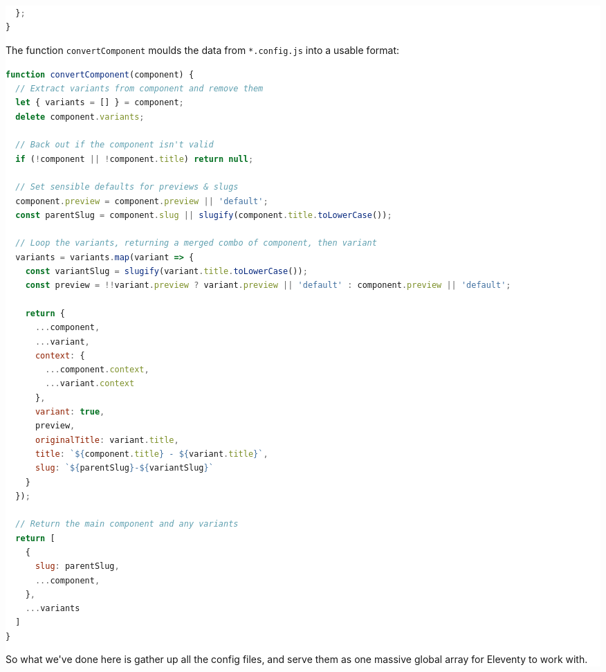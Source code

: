 ```js
  };
}
```

The function `convertComponent` moulds the data from `*.config.js` into a usable format:

```js
function convertComponent(component) {
  // Extract variants from component and remove them
  let { variants = [] } = component;
  delete component.variants;

  // Back out if the component isn't valid
  if (!component || !component.title) return null;

  // Set sensible defaults for previews & slugs
  component.preview = component.preview || 'default';
  const parentSlug = component.slug || slugify(component.title.toLowerCase());
  
  // Loop the variants, returning a merged combo of component, then variant
  variants = variants.map(variant => {
    const variantSlug = slugify(variant.title.toLowerCase());
    const preview = !!variant.preview ? variant.preview || 'default' : component.preview || 'default';

    return {
      ...component,
      ...variant,
      context: {
        ...component.context,
        ...variant.context
      },
      variant: true,
      preview,
      originalTitle: variant.title,
      title: `${component.title} - ${variant.title}`,
      slug: `${parentSlug}-${variantSlug}`
    }
  });
    
  // Return the main component and any variants
  return [
    {
      slug: parentSlug,
      ...component,
    },
    ...variants
  ]
}
```

So what we've done here is gather up all the config files, and serve them as one massive global array for Eleventy to work with.
